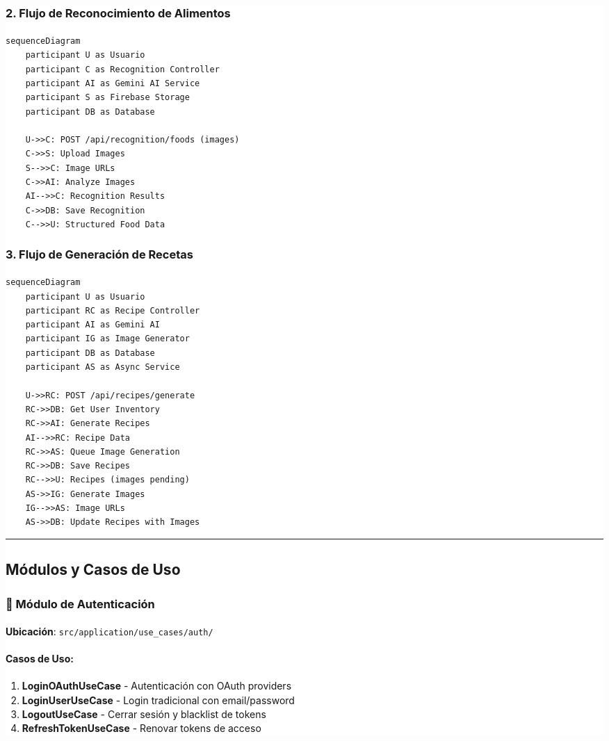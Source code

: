 ### 2. Flujo de Reconocimiento de Alimentos
```mermaid
sequenceDiagram
    participant U as Usuario
    participant C as Recognition Controller
    participant AI as Gemini AI Service
    participant S as Firebase Storage
    participant DB as Database
    
    U->>C: POST /api/recognition/foods (images)
    C->>S: Upload Images
    S-->>C: Image URLs
    C->>AI: Analyze Images
    AI-->>C: Recognition Results
    C->>DB: Save Recognition
    C-->>U: Structured Food Data
```

### 3. Flujo de Generación de Recetas
```mermaid
sequenceDiagram
    participant U as Usuario
    participant RC as Recipe Controller
    participant AI as Gemini AI
    participant IG as Image Generator
    participant DB as Database
    participant AS as Async Service
    
    U->>RC: POST /api/recipes/generate
    RC->>DB: Get User Inventory
    RC->>AI: Generate Recipes
    AI-->>RC: Recipe Data
    RC->>AS: Queue Image Generation
    RC->>DB: Save Recipes
    RC-->>U: Recipes (images pending)
    AS->>IG: Generate Images
    IG-->>AS: Image URLs
    AS->>DB: Update Recipes with Images
```

---

## Módulos y Casos de Uso

### 🔐 Módulo de Autenticación
**Ubicación**: `src/application/use_cases/auth/`

#### Casos de Uso:
1. **LoginOAuthUseCase** - Autenticación con OAuth providers
2. **LoginUserUseCase** - Login tradicional con email/password
3. **LogoutUseCase** - Cerrar sesión y blacklist de tokens
4. **RefreshTokenUseCase** - Renovar tokens de acceso
